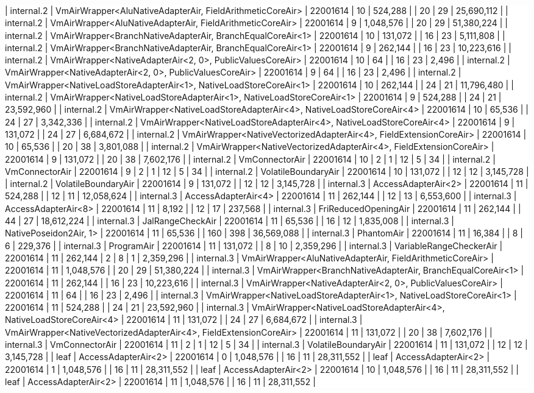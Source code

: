 | internal.2 | VmAirWrapper<AluNativeAdapterAir, FieldArithmeticCoreAir> | 22001614 | 10 | 524,288 |  | 20 | 29 | 25,690,112 | 
| internal.2 | VmAirWrapper<AluNativeAdapterAir, FieldArithmeticCoreAir> | 22001614 | 9 | 1,048,576 |  | 20 | 29 | 51,380,224 | 
| internal.2 | VmAirWrapper<BranchNativeAdapterAir, BranchEqualCoreAir<1> | 22001614 | 10 | 131,072 |  | 16 | 23 | 5,111,808 | 
| internal.2 | VmAirWrapper<BranchNativeAdapterAir, BranchEqualCoreAir<1> | 22001614 | 9 | 262,144 |  | 16 | 23 | 10,223,616 | 
| internal.2 | VmAirWrapper<NativeAdapterAir<2, 0>, PublicValuesCoreAir> | 22001614 | 10 | 64 |  | 16 | 23 | 2,496 | 
| internal.2 | VmAirWrapper<NativeAdapterAir<2, 0>, PublicValuesCoreAir> | 22001614 | 9 | 64 |  | 16 | 23 | 2,496 | 
| internal.2 | VmAirWrapper<NativeLoadStoreAdapterAir<1>, NativeLoadStoreCoreAir<1> | 22001614 | 10 | 262,144 |  | 24 | 21 | 11,796,480 | 
| internal.2 | VmAirWrapper<NativeLoadStoreAdapterAir<1>, NativeLoadStoreCoreAir<1> | 22001614 | 9 | 524,288 |  | 24 | 21 | 23,592,960 | 
| internal.2 | VmAirWrapper<NativeLoadStoreAdapterAir<4>, NativeLoadStoreCoreAir<4> | 22001614 | 10 | 65,536 |  | 24 | 27 | 3,342,336 | 
| internal.2 | VmAirWrapper<NativeLoadStoreAdapterAir<4>, NativeLoadStoreCoreAir<4> | 22001614 | 9 | 131,072 |  | 24 | 27 | 6,684,672 | 
| internal.2 | VmAirWrapper<NativeVectorizedAdapterAir<4>, FieldExtensionCoreAir> | 22001614 | 10 | 65,536 |  | 20 | 38 | 3,801,088 | 
| internal.2 | VmAirWrapper<NativeVectorizedAdapterAir<4>, FieldExtensionCoreAir> | 22001614 | 9 | 131,072 |  | 20 | 38 | 7,602,176 | 
| internal.2 | VmConnectorAir | 22001614 | 10 | 2 | 1 | 12 | 5 | 34 | 
| internal.2 | VmConnectorAir | 22001614 | 9 | 2 | 1 | 12 | 5 | 34 | 
| internal.2 | VolatileBoundaryAir | 22001614 | 10 | 131,072 |  | 12 | 12 | 3,145,728 | 
| internal.2 | VolatileBoundaryAir | 22001614 | 9 | 131,072 |  | 12 | 12 | 3,145,728 | 
| internal.3 | AccessAdapterAir<2> | 22001614 | 11 | 524,288 |  | 12 | 11 | 12,058,624 | 
| internal.3 | AccessAdapterAir<4> | 22001614 | 11 | 262,144 |  | 12 | 13 | 6,553,600 | 
| internal.3 | AccessAdapterAir<8> | 22001614 | 11 | 8,192 |  | 12 | 17 | 237,568 | 
| internal.3 | FriReducedOpeningAir | 22001614 | 11 | 262,144 |  | 44 | 27 | 18,612,224 | 
| internal.3 | JalRangeCheckAir | 22001614 | 11 | 65,536 |  | 16 | 12 | 1,835,008 | 
| internal.3 | NativePoseidon2Air<BabyBearParameters>, 1> | 22001614 | 11 | 65,536 |  | 160 | 398 | 36,569,088 | 
| internal.3 | PhantomAir | 22001614 | 11 | 16,384 |  | 8 | 6 | 229,376 | 
| internal.3 | ProgramAir | 22001614 | 11 | 131,072 |  | 8 | 10 | 2,359,296 | 
| internal.3 | VariableRangeCheckerAir | 22001614 | 11 | 262,144 | 2 | 8 | 1 | 2,359,296 | 
| internal.3 | VmAirWrapper<AluNativeAdapterAir, FieldArithmeticCoreAir> | 22001614 | 11 | 1,048,576 |  | 20 | 29 | 51,380,224 | 
| internal.3 | VmAirWrapper<BranchNativeAdapterAir, BranchEqualCoreAir<1> | 22001614 | 11 | 262,144 |  | 16 | 23 | 10,223,616 | 
| internal.3 | VmAirWrapper<NativeAdapterAir<2, 0>, PublicValuesCoreAir> | 22001614 | 11 | 64 |  | 16 | 23 | 2,496 | 
| internal.3 | VmAirWrapper<NativeLoadStoreAdapterAir<1>, NativeLoadStoreCoreAir<1> | 22001614 | 11 | 524,288 |  | 24 | 21 | 23,592,960 | 
| internal.3 | VmAirWrapper<NativeLoadStoreAdapterAir<4>, NativeLoadStoreCoreAir<4> | 22001614 | 11 | 131,072 |  | 24 | 27 | 6,684,672 | 
| internal.3 | VmAirWrapper<NativeVectorizedAdapterAir<4>, FieldExtensionCoreAir> | 22001614 | 11 | 131,072 |  | 20 | 38 | 7,602,176 | 
| internal.3 | VmConnectorAir | 22001614 | 11 | 2 | 1 | 12 | 5 | 34 | 
| internal.3 | VolatileBoundaryAir | 22001614 | 11 | 131,072 |  | 12 | 12 | 3,145,728 | 
| leaf | AccessAdapterAir<2> | 22001614 | 0 | 1,048,576 |  | 16 | 11 | 28,311,552 | 
| leaf | AccessAdapterAir<2> | 22001614 | 1 | 1,048,576 |  | 16 | 11 | 28,311,552 | 
| leaf | AccessAdapterAir<2> | 22001614 | 10 | 1,048,576 |  | 16 | 11 | 28,311,552 | 
| leaf | AccessAdapterAir<2> | 22001614 | 11 | 1,048,576 |  | 16 | 11 | 28,311,552 | 